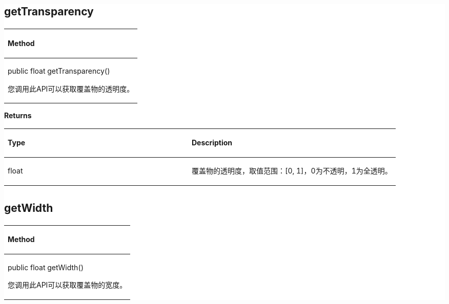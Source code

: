 ## getTransparency<a name="section176028810392"></a>

<a name="table12110mcpsimp"></a>
<table><thead align="left"><tr id="row12114mcpsimp"><th class="cellrowborder" valign="top" width="100%" id="mcps1.1.2.1.1"><p id="p12116mcpsimp"><a name="p12116mcpsimp"></a><a name="p12116mcpsimp"></a>Method</p>
</th>
</tr>
</thead>
<tbody><tr id="row12117mcpsimp"><td class="cellrowborder" valign="top" width="100%" headers="mcps1.1.2.1.1 "><p id="p12119mcpsimp"><a name="p12119mcpsimp"></a><a name="p12119mcpsimp"></a>public float getTransparency()</p>
<p id="p762035815510"><a name="p762035815510"></a><a name="p762035815510"></a>您调用此API可以获取覆盖物的透明度。</p>
</td>
</tr>
</tbody>
</table>

**Returns**

<a name="table12128mcpsimp"></a>
<table><thead align="left"><tr id="row12133mcpsimp"><th class="cellrowborder" valign="top" width="47%" id="mcps1.1.3.1.1"><p id="p12135mcpsimp"><a name="p12135mcpsimp"></a><a name="p12135mcpsimp"></a>Type</p>
</th>
<th class="cellrowborder" valign="top" width="53%" id="mcps1.1.3.1.2"><p id="p12137mcpsimp"><a name="p12137mcpsimp"></a><a name="p12137mcpsimp"></a>Description</p>
</th>
</tr>
</thead>
<tbody><tr id="row12138mcpsimp"><td class="cellrowborder" valign="top" width="47%" headers="mcps1.1.3.1.1 "><p id="p12140mcpsimp"><a name="p12140mcpsimp"></a><a name="p12140mcpsimp"></a>float</p>
</td>
<td class="cellrowborder" valign="top" width="53%" headers="mcps1.1.3.1.2 "><p id="p12142mcpsimp"><a name="p12142mcpsimp"></a><a name="p12142mcpsimp"></a>覆盖物的透明度，取值范围：[0, 1]，0为不透明，1为全透明。</p>
</td>
</tr>
</tbody>
</table>

## getWidth<a name="section10294105218386"></a>

<a name="table12178mcpsimp"></a>
<table><thead align="left"><tr id="row12182mcpsimp"><th class="cellrowborder" valign="top" width="100%" id="mcps1.1.2.1.1"><p id="p12184mcpsimp"><a name="p12184mcpsimp"></a><a name="p12184mcpsimp"></a>Method</p>
</th>
</tr>
</thead>
<tbody><tr id="row12185mcpsimp"><td class="cellrowborder" valign="top" width="100%" headers="mcps1.1.2.1.1 "><p id="p12187mcpsimp"><a name="p12187mcpsimp"></a><a name="p12187mcpsimp"></a>public float getWidth()</p>
<p id="p91011132565"><a name="p91011132565"></a><a name="p91011132565"></a>您调用此API可以获取覆盖物的宽度。</p>
</td>
</tr>
</tbody>
</table>
